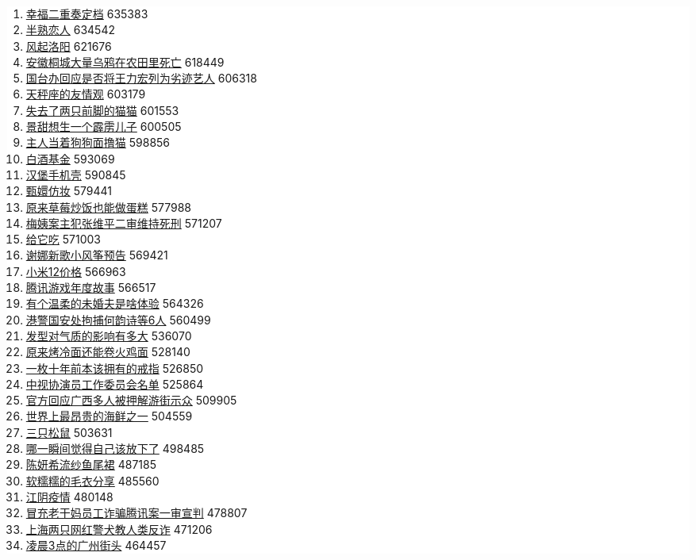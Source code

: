 1. [幸福二重奏定档](https://s.weibo.com/weibo?q=%23%E5%B9%B8%E7%A6%8F%E4%BA%8C%E9%87%8D%E5%A5%8F%E5%AE%9A%E6%A1%A3%23&Refer=top) 635383
1. [半熟恋人](https://s.weibo.com/weibo?q=%E5%8D%8A%E7%86%9F%E6%81%8B%E4%BA%BA&Refer=top) 634542
1. [风起洛阳](https://s.weibo.com/weibo?q=%E9%A3%8E%E8%B5%B7%E6%B4%9B%E9%98%B3&Refer=top) 621676
1. [安徽桐城大量乌鸦在农田里死亡](https://s.weibo.com/weibo?q=%23%E5%AE%89%E5%BE%BD%E6%A1%90%E5%9F%8E%E5%A4%A7%E9%87%8F%E4%B9%8C%E9%B8%A6%E5%9C%A8%E5%86%9C%E7%94%B0%E9%87%8C%E6%AD%BB%E4%BA%A1%23&Refer=top) 618449
1. [国台办回应是否将王力宏列为劣迹艺人](https://s.weibo.com/weibo?q=%23%E5%9B%BD%E5%8F%B0%E5%8A%9E%E5%9B%9E%E5%BA%94%E6%98%AF%E5%90%A6%E5%B0%86%E7%8E%8B%E5%8A%9B%E5%AE%8F%E5%88%97%E4%B8%BA%E5%8A%A3%E8%BF%B9%E8%89%BA%E4%BA%BA%23&Refer=top) 606318
1. [天秤座的友情观](https://s.weibo.com/weibo?q=%23%E5%A4%A9%E7%A7%A4%E5%BA%A7%E7%9A%84%E5%8F%8B%E6%83%85%E8%A7%82%23&Refer=top) 603179
1. [失去了两只前脚的猫猫](https://s.weibo.com/weibo?q=%E5%A4%B1%E5%8E%BB%E4%BA%86%E4%B8%A4%E5%8F%AA%E5%89%8D%E8%84%9A%E7%9A%84%E7%8C%AB%E7%8C%AB&Refer=top) 601553
1. [景甜想生一个霹雳儿子](https://s.weibo.com/weibo?q=%23%E6%99%AF%E7%94%9C%E6%83%B3%E7%94%9F%E4%B8%80%E4%B8%AA%E9%9C%B9%E9%9B%B3%E5%84%BF%E5%AD%90%23&Refer=top) 600505
1. [主人当着狗狗面撸猫](https://s.weibo.com/weibo?q=%E4%B8%BB%E4%BA%BA%E5%BD%93%E7%9D%80%E7%8B%97%E7%8B%97%E9%9D%A2%E6%92%B8%E7%8C%AB&Refer=top) 598856
1. [白酒基金](https://s.weibo.com/weibo?q=%E7%99%BD%E9%85%92%E5%9F%BA%E9%87%91&Refer=top) 593069
1. [汉堡手机壳](https://s.weibo.com/weibo?q=%23%E6%B1%89%E5%A0%A1%E6%89%8B%E6%9C%BA%E5%A3%B3%23&Refer=top) 590845
1. [甄嬛仿妆](https://s.weibo.com/weibo?q=%E7%94%84%E5%AC%9B%E4%BB%BF%E5%A6%86&Refer=top) 579441
1. [原来草莓炒饭也能做蛋糕](https://s.weibo.com/weibo?q=%23%E5%8E%9F%E6%9D%A5%E8%8D%89%E8%8E%93%E7%82%92%E9%A5%AD%E4%B9%9F%E8%83%BD%E5%81%9A%E8%9B%8B%E7%B3%95%23&Refer=top) 577988
1. [梅姨案主犯张维平二审维持死刑](https://s.weibo.com/weibo?q=%23%E6%A2%85%E5%A7%A8%E6%A1%88%E4%B8%BB%E7%8A%AF%E5%BC%A0%E7%BB%B4%E5%B9%B3%E4%BA%8C%E5%AE%A1%E7%BB%B4%E6%8C%81%E6%AD%BB%E5%88%91%23&Refer=top) 571207
1. [给它吃](https://s.weibo.com/weibo?q=%E7%BB%99%E5%AE%83%E5%90%83&Refer=top) 571003
1. [谢娜新歌小风筝预告](https://s.weibo.com/weibo?q=%23%E8%B0%A2%E5%A8%9C%E6%96%B0%E6%AD%8C%E5%B0%8F%E9%A3%8E%E7%AD%9D%E9%A2%84%E5%91%8A%23&Refer=top) 569421
1. [小米12价格](https://s.weibo.com/weibo?q=%23%E5%B0%8F%E7%B1%B312%E4%BB%B7%E6%A0%BC%23&Refer=top) 566963
1. [腾讯游戏年度故事](https://s.weibo.com/weibo?q=%23%E8%85%BE%E8%AE%AF%E6%B8%B8%E6%88%8F%E5%B9%B4%E5%BA%A6%E6%95%85%E4%BA%8B%23&Refer=top) 566517
1. [有个温柔的未婚夫是啥体验](https://s.weibo.com/weibo?q=%23%E6%9C%89%E4%B8%AA%E6%B8%A9%E6%9F%94%E7%9A%84%E6%9C%AA%E5%A9%9A%E5%A4%AB%E6%98%AF%E5%95%A5%E4%BD%93%E9%AA%8C%23&Refer=top) 564326
1. [港警国安处拘捕何韵诗等6人](https://s.weibo.com/weibo?q=%23%E6%B8%AF%E8%AD%A6%E5%9B%BD%E5%AE%89%E5%A4%84%E6%8B%98%E6%8D%95%E4%BD%95%E9%9F%B5%E8%AF%97%E7%AD%896%E4%BA%BA%23&Refer=top) 560499
1. [发型对气质的影响有多大](https://s.weibo.com/weibo?q=%23%E5%8F%91%E5%9E%8B%E5%AF%B9%E6%B0%94%E8%B4%A8%E7%9A%84%E5%BD%B1%E5%93%8D%E6%9C%89%E5%A4%9A%E5%A4%A7%23&Refer=top) 536070
1. [原来烤冷面还能卷火鸡面](https://s.weibo.com/weibo?q=%23%E5%8E%9F%E6%9D%A5%E7%83%A4%E5%86%B7%E9%9D%A2%E8%BF%98%E8%83%BD%E5%8D%B7%E7%81%AB%E9%B8%A1%E9%9D%A2%23&Refer=top) 528140
1. [一枚十年前本该拥有的戒指](https://s.weibo.com/weibo?q=%23%E4%B8%80%E6%9E%9A%E5%8D%81%E5%B9%B4%E5%89%8D%E6%9C%AC%E8%AF%A5%E6%8B%A5%E6%9C%89%E7%9A%84%E6%88%92%E6%8C%87%23&Refer=top) 526850
1. [中视协演员工作委员会名单](https://s.weibo.com/weibo?q=%23%E4%B8%AD%E8%A7%86%E5%8D%8F%E6%BC%94%E5%91%98%E5%B7%A5%E4%BD%9C%E5%A7%94%E5%91%98%E4%BC%9A%E5%90%8D%E5%8D%95%23&Refer=top) 525864
1. [官方回应广西多人被押解游街示众](https://s.weibo.com/weibo?q=%23%E5%AE%98%E6%96%B9%E5%9B%9E%E5%BA%94%E5%B9%BF%E8%A5%BF%E5%A4%9A%E4%BA%BA%E8%A2%AB%E6%8A%BC%E8%A7%A3%E6%B8%B8%E8%A1%97%E7%A4%BA%E4%BC%97%23&Refer=top) 509905
1. [世界上最昂贵的海鲜之一](https://s.weibo.com/weibo?q=%E4%B8%96%E7%95%8C%E4%B8%8A%E6%9C%80%E6%98%82%E8%B4%B5%E7%9A%84%E6%B5%B7%E9%B2%9C%E4%B9%8B%E4%B8%80&Refer=top) 504559
1. [三只松鼠](https://s.weibo.com/weibo?q=%23%E4%B8%89%E5%8F%AA%E6%9D%BE%E9%BC%A0%23&Refer=top) 503631
1. [哪一瞬间觉得自己该放下了](https://s.weibo.com/weibo?q=%23%E5%93%AA%E4%B8%80%E7%9E%AC%E9%97%B4%E8%A7%89%E5%BE%97%E8%87%AA%E5%B7%B1%E8%AF%A5%E6%94%BE%E4%B8%8B%E4%BA%86%23&Refer=top) 498485
1. [陈妍希流纱鱼尾裙](https://s.weibo.com/weibo?q=%23%E9%99%88%E5%A6%8D%E5%B8%8C%E6%B5%81%E7%BA%B1%E9%B1%BC%E5%B0%BE%E8%A3%99%23&Refer=top) 487185
1. [软糯糯的毛衣分享](https://s.weibo.com/weibo?q=%23%E8%BD%AF%E7%B3%AF%E7%B3%AF%E7%9A%84%E6%AF%9B%E8%A1%A3%E5%88%86%E4%BA%AB%23&Refer=top) 485560
1. [江阴疫情](https://s.weibo.com/weibo?q=%E6%B1%9F%E9%98%B4%E7%96%AB%E6%83%85&Refer=top) 480148
1. [冒充老干妈员工诈骗腾讯案一审宣判](https://s.weibo.com/weibo?q=%23%E5%86%92%E5%85%85%E8%80%81%E5%B9%B2%E5%A6%88%E5%91%98%E5%B7%A5%E8%AF%88%E9%AA%97%E8%85%BE%E8%AE%AF%E6%A1%88%E4%B8%80%E5%AE%A1%E5%AE%A3%E5%88%A4%23&Refer=top) 478807
1. [上海两只网红警犬教人类反诈](https://s.weibo.com/weibo?q=%23%E4%B8%8A%E6%B5%B7%E4%B8%A4%E5%8F%AA%E7%BD%91%E7%BA%A2%E8%AD%A6%E7%8A%AC%E6%95%99%E4%BA%BA%E7%B1%BB%E5%8F%8D%E8%AF%88%23&Refer=top) 471206
1. [凌晨3点的广州街头](https://s.weibo.com/weibo?q=%E5%87%8C%E6%99%A83%E7%82%B9%E7%9A%84%E5%B9%BF%E5%B7%9E%E8%A1%97%E5%A4%B4&Refer=top) 464457